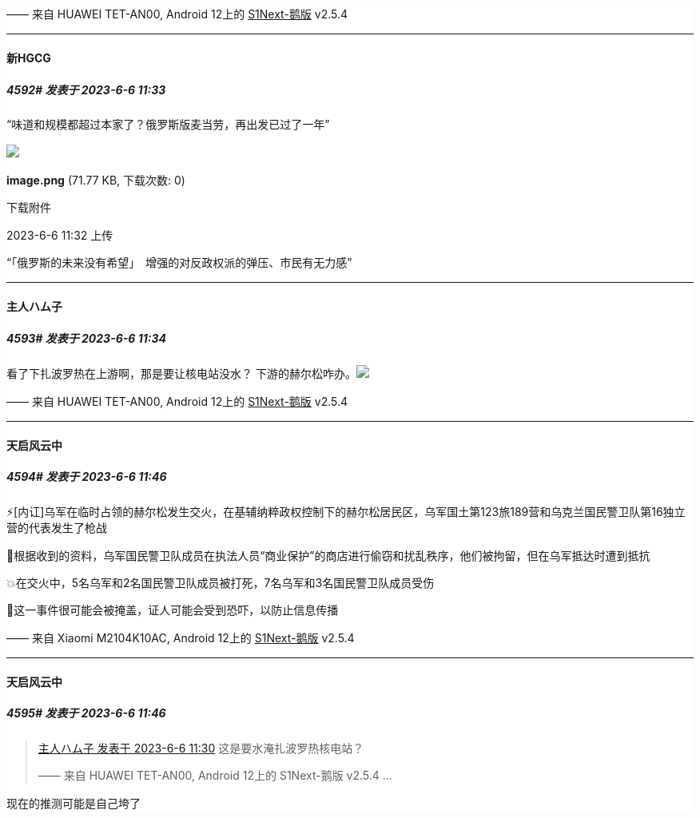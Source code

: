 —— 来自 HUAWEI TET-AN00, Android 12上的 [S1Next-鹅版](https://github.com/ykrank/S1-Next/releases) v2.5.4

*****

####  新HGCG  
##### 4592#       发表于 2023-6-6 11:33

“味道和规模都超过本家了？俄罗斯版麦当劳，再出发已过了一年”

<img src="https://img.saraba1st.com/forum/202306/06/113233amq3jsk8up8u4ypq.png" referrerpolicy="no-referrer">

<strong>image.png</strong> (71.77 KB, 下载次数: 0)

下载附件

2023-6-6 11:32 上传

“「俄罗斯的未来没有希望」　增强的对反政权派的弹压、市民有无力感”

*****

####  主人ハム子  
##### 4593#       发表于 2023-6-6 11:34

看了下扎波罗热在上游啊，那是要让核电站没水？
下游的赫尔松咋办。<img src="https://static.saraba1st.com/image/smiley/face2017/068.png" referrerpolicy="no-referrer">

—— 来自 HUAWEI TET-AN00, Android 12上的 [S1Next-鹅版](https://github.com/ykrank/S1-Next/releases) v2.5.4


*****

####  天启风云中  
##### 4594#       发表于 2023-6-6 11:46

⚡[内讧]乌军在临时占领的赫尔松发生交火，在基辅纳粹政权控制下的赫尔松居民区，乌军国土第123旅189营和乌克兰国民警卫队第16独立营的代表发生了枪战

📌根据收到的资料，乌军国民警卫队成员在执法人员“商业保护”的商店进行偷窃和扰乱秩序，他们被拘留，但在乌军抵达时遭到抵抗

💥在交火中，5名乌军和2名国民警卫队成员被打死，7名乌军和3名国民警卫队成员受伤

📌这一事件很可能会被掩盖，证人可能会受到恐吓，以防止信息传播

—— 来自 Xiaomi M2104K10AC, Android 12上的 [S1Next-鹅版](https://github.com/ykrank/S1-Next/releases) v2.5.4

*****

####  天启风云中  
##### 4595#       发表于 2023-6-6 11:46

<blockquote><a href="httphttps://bbs.saraba1st.com/2b/forum.php?mod=redirect&amp;goto=findpost&amp;pid=61149218&amp;ptid=2130397" target="_blank">主人ハム子 发表于 2023-6-6 11:30</a>
这是要水淹扎波罗热核电站？

—— 来自 HUAWEI TET-AN00, Android 12上的 S1Next-鹅版 v2.5.4 ...</blockquote>
现在的推测可能是自己垮了
